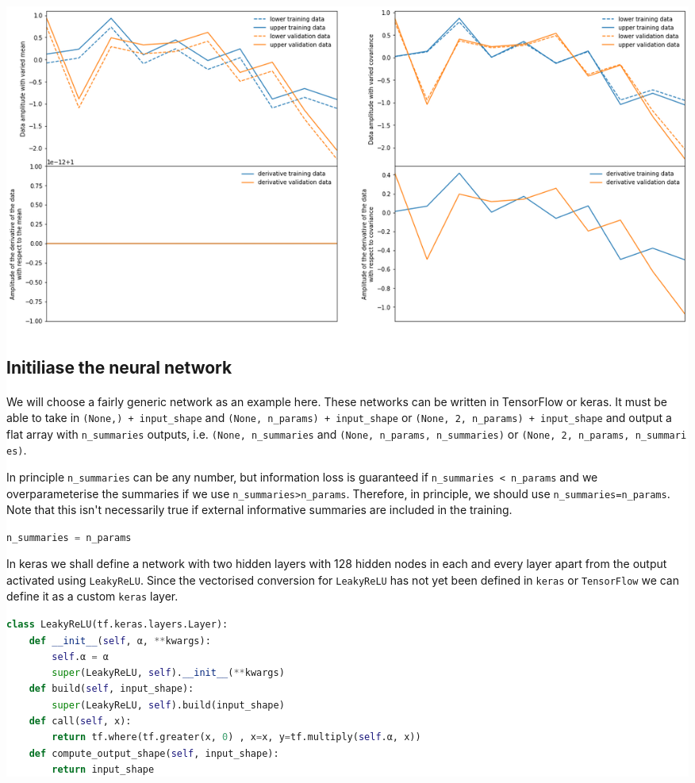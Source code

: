 
![png](figures/output_35_0.png)


## Initiliase the neural network

We will choose a fairly generic network as an example here. These networks can be written in TensorFlow or keras. It must be able to take in `(None,) + input_shape` and `(None, n_params) + input_shape` or `(None, 2, n_params) + input_shape` and output a flat array with `n_summaries` outputs, i.e. `(None, n_summaries` and `(None, n_params, n_summaries)` or `(None, 2, n_params, n_summaries)`.

In principle `n_summaries` can be any number, but information loss is guaranteed if `n_summaries < n_params` and we overparameterise the summaries if we use `n_summaries>n_params`. Therefore, in principle, we should use `n_summaries=n_params`. Note that this isn't necessarily true if external informative summaries are included in the training.


```python
n_summaries = n_params
```

In keras we shall define a network with two hidden layers with 128 hidden nodes in each and every layer apart from the output activated using `LeakyReLU`. Since the vectorised conversion for `LeakyReLU` has not yet been defined in `keras` or `TensorFlow` we can define it as a custom `keras` layer.


```python
class LeakyReLU(tf.keras.layers.Layer):
    def __init__(self, α, **kwargs):
        self.α = α
        super(LeakyReLU, self).__init__(**kwargs)
    def build(self, input_shape):
        super(LeakyReLU, self).build(input_shape)
    def call(self, x):
        return tf.where(tf.greater(x, 0) , x=x, y=tf.multiply(self.α, x))
    def compute_output_shape(self, input_shape):
        return input_shape
```
